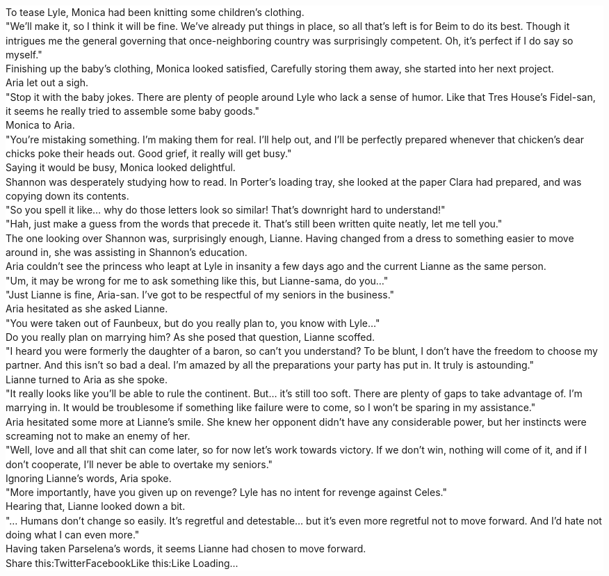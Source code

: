 To tease Lyle, Monica had been knitting some children’s clothing.<br/>
"We’ll make it, so I think it will be fine. We’ve already put things in place, so all that’s left is for Beim to do its best. Though it intrigues me the general governing that once-neighboring country was surprisingly competent. Oh, it’s perfect if I do say so myself."<br/>
Finishing up the baby’s clothing, Monica looked satisfied, Carefully storing them away, she started into her next project.<br/>
Aria let out a sigh.<br/>
"Stop it with the baby jokes. There are plenty of people around Lyle who lack a sense of humor. Like that Tres House’s Fidel-san, it seems he really tried to assemble some baby goods."<br/>
Monica to Aria.<br/>
"You’re mistaking something. I’m making them for real. I’ll help out, and I’ll be perfectly prepared whenever that chicken’s dear chicks poke their heads out. Good grief, it really will get busy."<br/>
Saying it would be busy, Monica looked delightful.<br/>
Shannon was desperately studying how to read. In Porter’s loading tray, she looked at the paper Clara had prepared, and was copying down its contents.<br/>
"So you spell it like… why do those letters look so similar! That’s downright hard to understand!"<br/>
"Hah, just make a guess from the words that precede it. That’s still been written quite neatly, let me tell you."<br/>
The one looking over Shannon was, surprisingly enough, Lianne. Having changed from a dress to something easier to move around in, she was assisting in Shannon’s education.<br/>
Aria couldn’t see the princess who leapt at Lyle in insanity a few days ago and the current Lianne as the same person.<br/>
"Um, it may be wrong for me to ask something like this, but Lianne-sama, do you…"<br/>
"Just Lianne is fine, Aria-san. I’ve got to be respectful of my seniors in the business."<br/>
Aria hesitated as she asked Lianne.<br/>
"You were taken out of Faunbeux, but do you really plan to, you know with Lyle…"<br/>
Do you really plan on marrying him? As she posed that question, Lianne scoffed.<br/>
"I heard you were formerly the daughter of a baron, so can’t you understand? To be blunt, I don’t have the freedom to choose my partner. And this isn’t so bad a deal. I’m amazed by all the preparations your party has put in. It truly is astounding."<br/>
Lianne turned to Aria as she spoke.<br/>
"It really looks like you’ll be able to rule the continent. But… it’s still too soft. There are plenty of gaps to take advantage of. I’m marrying in. It would be troublesome if something like failure were to come, so I won’t be sparing in my assistance."<br/>
Aria hesitated some more at Lianne’s smile. She knew her opponent didn’t have any considerable power, but her instincts were screaming not to make an enemy of her.<br/>
"Well, love and all that shit can come later, so for now let’s work towards victory. If we don’t win, nothing will come of it, and if I don’t cooperate, I’ll never be able to overtake my seniors."<br/>
Ignoring Lianne’s words, Aria spoke.<br/>
"More importantly, have you given up on revenge? Lyle has no intent for revenge against Celes."<br/>
Hearing that, Lianne looked down a bit.<br/>
"… Humans don’t change so easily. It’s regretful and detestable… but it’s even more regretful not to move forward. And I’d hate not doing what I can even more."<br/>
Having taken Parselena’s words, it seems Lianne had chosen to move forward.<br/>
Share this:TwitterFacebookLike this:Like Loading... <br/>
